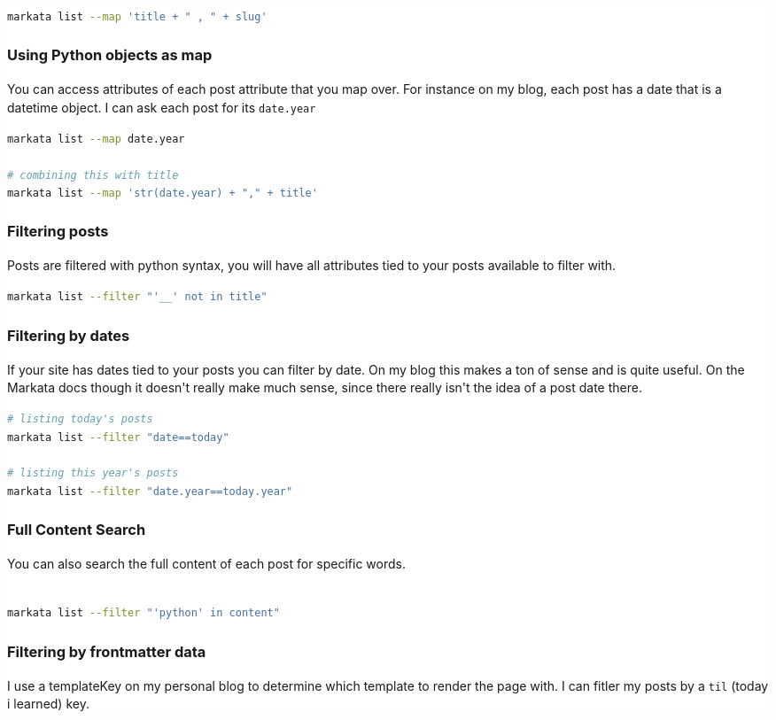 ``` bash
markata list --map 'title + " , " + slug'
```

### Using Python objects as map

You can access attributes of each post attribute that you map
over.  For instance on my blog, each post has a date that is a
datetime object.  I can ask each post for its `date.year`

``` bash
markata list --map date.year

# combining this with title
markata list --map 'str(date.year) + "," + title'
```

### Filtering posts

Posts are filtered with python syntax, you will have all
attributes tied to your posts available to filter with.

``` bash
markata list --filter "'__' not in title"
```

### Filtering by dates

If your site has dates tied to your posts you can filter by
date.  On my blog this makes a ton of sense and is quite useful.
On the Markata docs though it doesn't really make much sense,
since there really isn't the idea of a post date there.

``` bash
# listing today's posts
markata list --filter "date==today"

# listing this year's posts
markata list --filter "date.year==today.year"
```

### Full Content Search

You can also search the full content of each post for specific
words.
``` bash

markata list --filter "'python' in content"
```

### Filtering by frontmatter data

I use a templateKey on my personal blog to determine which
template to render the page with.  I can fitler my posts by a
`til` (today i learned) key.
